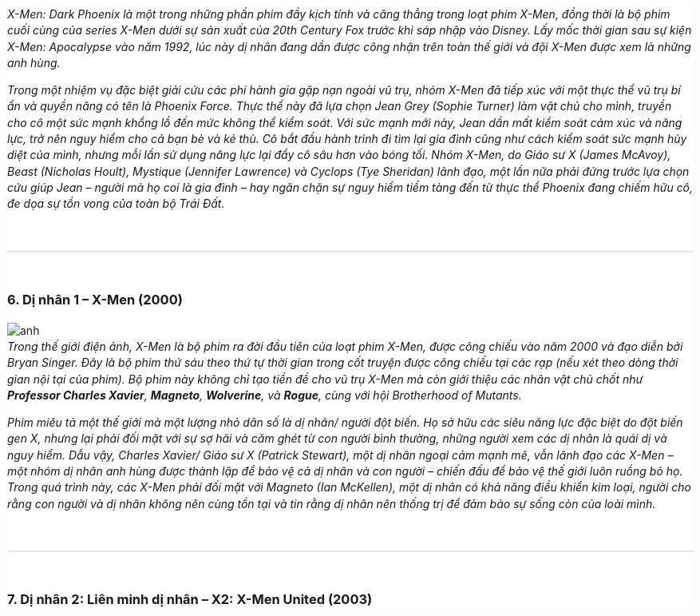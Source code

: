 _X-Men: Dark Phoenix là một trong những phần phim đầy kịch tính và căng thẳng trong loạt phim X-Men, đồng thời là bộ phim cuối cùng của series X-Men dưới sự sản xuất của 20th Century Fox trước khi sáp nhập vào Disney. Lấy mốc thời gian sau sự kiện X-Men: Apocalypse vào năm 1992, lúc này dị nhân đang dần được công nhận trên toàn thế giới và đội X-Men được xem là những anh hùng._

_Trong một nhiệm vụ đặc biệt giải cứu các phi hành gia gặp nạn ngoài vũ trụ, nhóm X-Men đã tiếp xúc với một thực thể vũ trụ bí ẩn và quyền năng có tên là Phoenix Force. Thực thể này đã lựa chọn Jean Grey (Sophie Turner) làm vật chủ cho mình, truyền cho cô một sức mạnh khổng lồ đến mức không thể kiểm soát. Với sức mạnh mới này, Jean dần mất kiểm soát cảm xúc và năng lực, trở nên nguy hiểm cho cả bạn bè và kẻ thù. Cô bắt đầu hành trình đi tìm lại gia đình cũng như cách kiểm soát sức mạnh hủy diệt của mình, nhưng mỗi lần sử dụng năng lực lại đẩy cô sâu hơn vào bóng tối. Nhóm X-Men, do Giáo sư X (James McAvoy), Beast (Nicholas Hoult), Mystique (Jennifer Lawrence) và Cyclops (Tye Sheridan) lãnh đạo, một lần nữa phải đứng trước lựa chọn cứu giúp Jean – người mà họ coi là gia đình – hay ngăn chặn sự nguy hiểm tiềm tàng đến từ thực thể Phoenix đang chiếm hữu cô, đe dọa sự tồn vong của toàn bộ Trái Đất._

<div style="border: 1px solid #e6e6e6; margin:48px 0"></div>

### 6. Dị nhân 1 – X-Men (2000)
![anh](/assets/img/x-men-6.jpg)
\
_Trong thế giới điện ảnh, X-Men là bộ phim ra đời đầu tiên của loạt phim X-Men, được công chiếu vào năm 2000 và đạo diễn bởi Bryan Singer. Đây là bộ phim thứ sáu theo thứ tự thời gian trong cốt truyện được công chiếu tại các rạp (nếu xét theo dòng thời gian nội tại của phim). Bộ phim này không chỉ tạo tiền đề cho vũ trụ X-Men mà còn giới thiệu các nhân vật chủ chốt như **Professor Charles Xavier**, **Magneto**, **Wolverine**, và **Rogue**, cùng với hội Brotherhood of Mutants._

_Phim miêu tả một thế giới mà một lượng nhỏ dân số là dị nhân/ người đột biến. Họ sở hữu các siêu năng lực đặc biệt do đột biến gen X, nhưng lại phải đối mặt với sự sợ hãi và căm ghét từ con người bình thường, những người xem các dị nhân là quái dị và nguy hiểm. Dẫu vậy, Charles Xavier/ Giáo sư X (Patrick Stewart), một dị nhân ngoại cảm mạnh mẽ, vẫn lãnh đạo các X-Men – một nhóm dị nhân anh hùng được thành lập để bảo vệ cả dị nhân và con người – chiến đấu để bảo vệ thế giới luôn ruồng bỏ họ. Trong quá trình này, các X-Men phải đối mặt với Magneto (Ian McKellen), một dị nhân có khả năng điều khiển kim loại, người cho rằng con người và dị nhân không nên cùng tồn tại và tin rằng dị nhân nên thống trị để đảm bảo sự sống còn của loài mình._

<div style="border: 1px solid #e6e6e6; margin:48px 0"></div>

### 7. Dị nhân 2: Liên minh dị nhân – X2: X-Men United (2003)